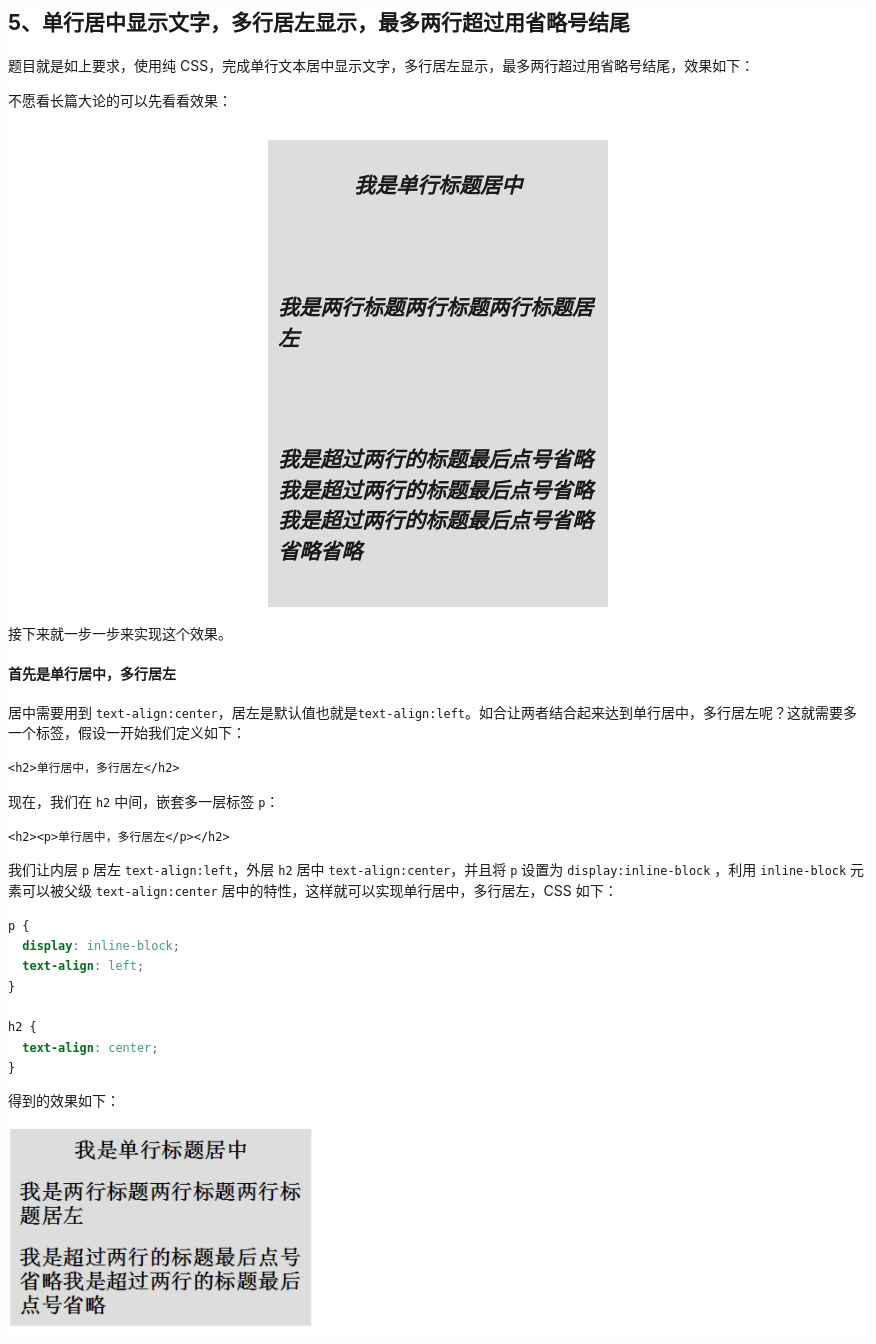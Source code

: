 ## 5、单行居中显示文字，多行居左显示，最多两行超过用省略号结尾

题目就是如上要求，使用纯 CSS，完成单行文本居中显示文字，多行居左显示，最多两行超过用省略号结尾，效果如下：

不愿看长篇大论的可以先看看效果：

<div style="width:320px; padding:0 10px; margin:10px auto; background: #ddd;">
  <h2 style="text-align: center; padding:10px 0;">
    <p style="display: inline-block; text-align: center;"><em>我是单行标题居中</em></p>
  </h2>

  <h2 style="text-align: center; padding:10px 0;">
    <p style="display: inline-block; text-align: left;"><em>我是两行标题两行标题两行标题居左</em></p>
  </h2>

  <h2 style="text-align: center; padding:10px 0;">
    <p style="display: inline-block; text-align: left; overflow: hidden; text-overflow: ellipsis; -webkit-box-orient: vertical; -webkit-line-clamp: 2; font-style: normal;">
      <em>我是超过两行的标题最后点号省略我是超过两行的标题最后点号省略我是超过两行的标题最后点号省略省略省略</em>
    </p>
  </h2>
</div>

接下来就一步一步来实现这个效果。

#### 首先是单行居中，多行居左

居中需要用到 `text-align:center`，居左是默认值也就是`text-align:left`。如合让两者结合起来达到单行居中，多行居左呢？这就需要多一个标签，假设一开始我们定义如下：

```
<h2>单行居中，多行居左</h2>
```

现在，我们在 `h2` 中间，嵌套多一层标签 `p`：

```
<h2><p>单行居中，多行居左</p></h2>
```

我们让内层 `p` 居左 `text-align:left`，外层 `h2` 居中 `text-align:center`，并且将 `p` 设置为 `display:inline-block` ，利用 `inline-block` 元素可以被父级 `text-align:center` 居中的特性，这样就可以实现单行居中，多行居左，CSS 如下：

```css
p {
  display: inline-block;
  text-align: left;
}

h2 {
  text-align: center;
}
```

得到的效果如下：

[![image](./img/97247706-294d4900-183b-11eb-9a07-b8e5312d0cb2.png)](./img/97247706-294d4900-183b-11eb-9a07-b8e5312d0cb2.png)

